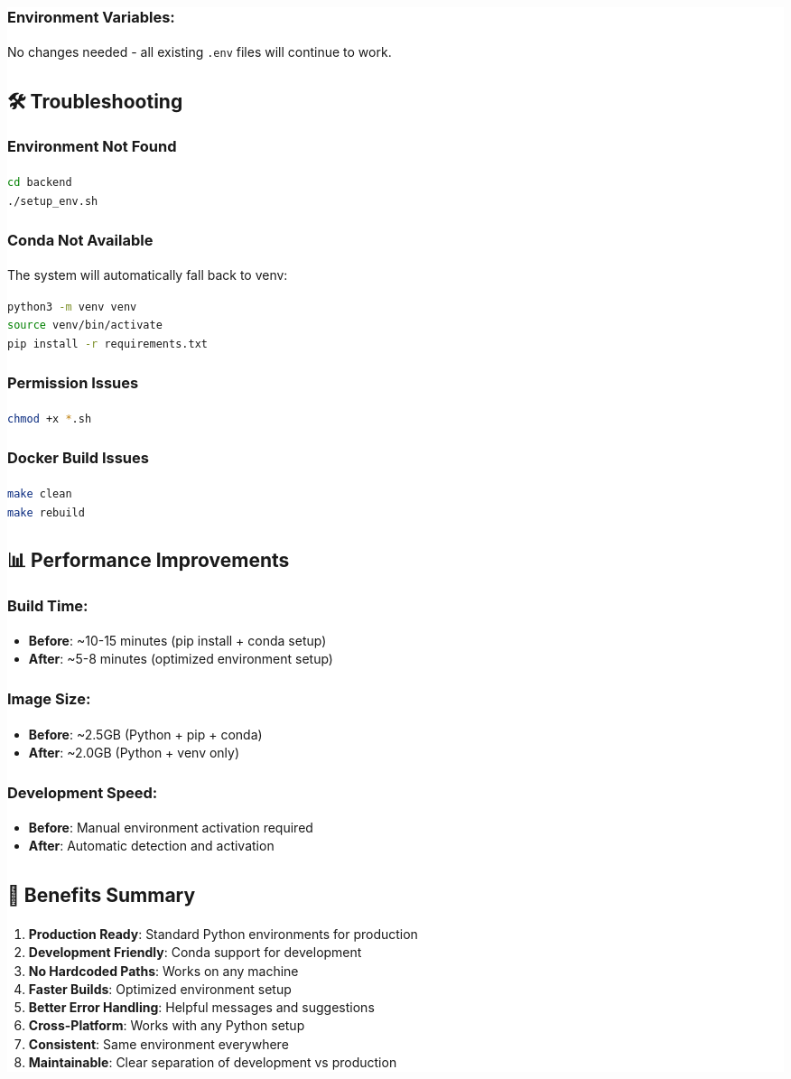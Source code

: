 ### Environment Variables:
No changes needed - all existing `.env` files will continue to work.

## 🛠️ Troubleshooting

### Environment Not Found
```bash
cd backend
./setup_env.sh
```

### Conda Not Available
The system will automatically fall back to venv:
```bash
python3 -m venv venv
source venv/bin/activate
pip install -r requirements.txt
```

### Permission Issues
```bash
chmod +x *.sh
```

### Docker Build Issues
```bash
make clean
make rebuild
```

## 📊 Performance Improvements

### Build Time:
- **Before**: ~10-15 minutes (pip install + conda setup)
- **After**: ~5-8 minutes (optimized environment setup)

### Image Size:
- **Before**: ~2.5GB (Python + pip + conda)
- **After**: ~2.0GB (Python + venv only)

### Development Speed:
- **Before**: Manual environment activation required
- **After**: Automatic detection and activation

## 🎉 Benefits Summary

1. **Production Ready**: Standard Python environments for production
2. **Development Friendly**: Conda support for development
3. **No Hardcoded Paths**: Works on any machine
4. **Faster Builds**: Optimized environment setup
5. **Better Error Handling**: Helpful messages and suggestions
6. **Cross-Platform**: Works with any Python setup
7. **Consistent**: Same environment everywhere
8. **Maintainable**: Clear separation of development vs production
